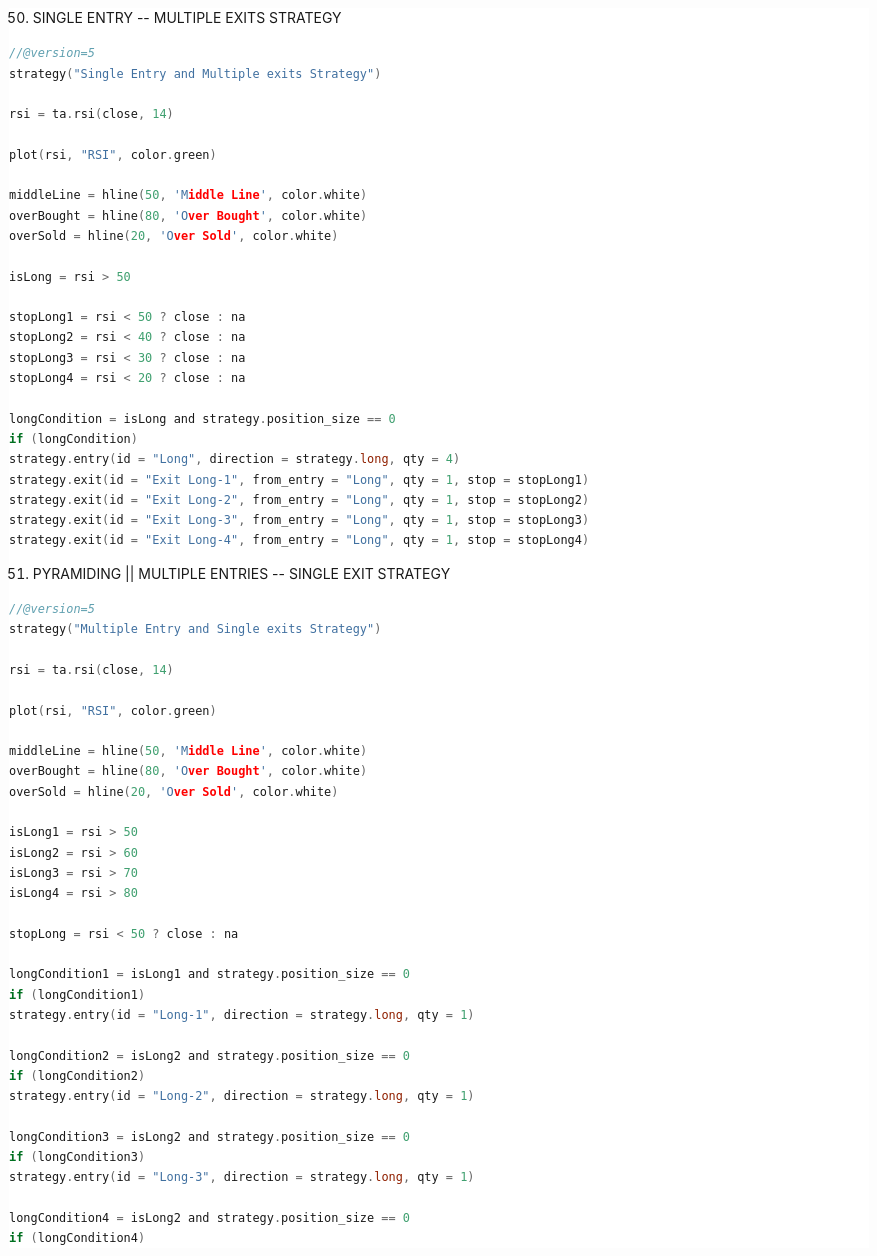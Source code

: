
50. SINGLE ENTRY -- MULTIPLE EXITS STRATEGY

```c
//@version=5
strategy("Single Entry and Multiple exits Strategy")

rsi = ta.rsi(close, 14)

plot(rsi, "RSI", color.green)

middleLine = hline(50, 'Middle Line', color.white)
overBought = hline(80, 'Over Bought', color.white)
overSold = hline(20, 'Over Sold', color.white)

isLong = rsi > 50

stopLong1 = rsi < 50 ? close : na
stopLong2 = rsi < 40 ? close : na
stopLong3 = rsi < 30 ? close : na
stopLong4 = rsi < 20 ? close : na

longCondition = isLong and strategy.position_size == 0
if (longCondition)
strategy.entry(id = "Long", direction = strategy.long, qty = 4)
strategy.exit(id = "Exit Long-1", from_entry = "Long", qty = 1, stop = stopLong1)
strategy.exit(id = "Exit Long-2", from_entry = "Long", qty = 1, stop = stopLong2)
strategy.exit(id = "Exit Long-3", from_entry = "Long", qty = 1, stop = stopLong3)
strategy.exit(id = "Exit Long-4", from_entry = "Long", qty = 1, stop = stopLong4)
```

51. PYRAMIDING || MULTIPLE ENTRIES -- SINGLE EXIT STRATEGY

```c
//@version=5
strategy("Multiple Entry and Single exits Strategy")

rsi = ta.rsi(close, 14)

plot(rsi, "RSI", color.green)

middleLine = hline(50, 'Middle Line', color.white)
overBought = hline(80, 'Over Bought', color.white)
overSold = hline(20, 'Over Sold', color.white)

isLong1 = rsi > 50
isLong2 = rsi > 60
isLong3 = rsi > 70
isLong4 = rsi > 80

stopLong = rsi < 50 ? close : na

longCondition1 = isLong1 and strategy.position_size == 0
if (longCondition1)
strategy.entry(id = "Long-1", direction = strategy.long, qty = 1)

longCondition2 = isLong2 and strategy.position_size == 0
if (longCondition2)
strategy.entry(id = "Long-2", direction = strategy.long, qty = 1)

longCondition3 = isLong2 and strategy.position_size == 0
if (longCondition3)
strategy.entry(id = "Long-3", direction = strategy.long, qty = 1)

longCondition4 = isLong2 and strategy.position_size == 0
if (longCondition4)
```